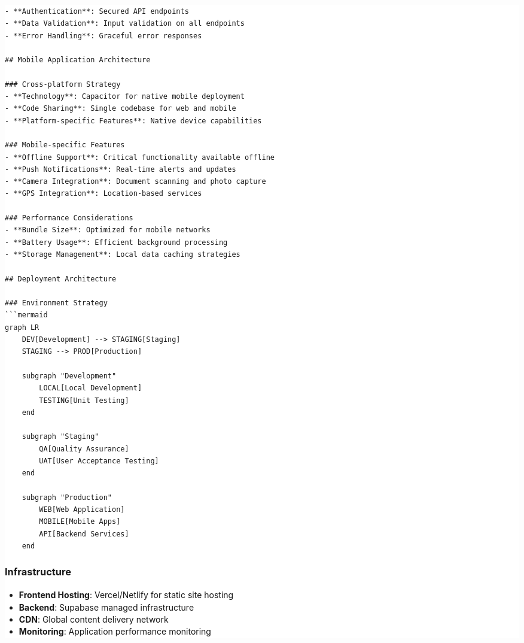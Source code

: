 ```
- **Authentication**: Secured API endpoints
- **Data Validation**: Input validation on all endpoints
- **Error Handling**: Graceful error responses

## Mobile Application Architecture

### Cross-platform Strategy
- **Technology**: Capacitor for native mobile deployment
- **Code Sharing**: Single codebase for web and mobile
- **Platform-specific Features**: Native device capabilities

### Mobile-specific Features
- **Offline Support**: Critical functionality available offline
- **Push Notifications**: Real-time alerts and updates
- **Camera Integration**: Document scanning and photo capture
- **GPS Integration**: Location-based services

### Performance Considerations
- **Bundle Size**: Optimized for mobile networks
- **Battery Usage**: Efficient background processing
- **Storage Management**: Local data caching strategies

## Deployment Architecture

### Environment Strategy
```mermaid
graph LR
    DEV[Development] --> STAGING[Staging]
    STAGING --> PROD[Production]
    
    subgraph "Development"
        LOCAL[Local Development]
        TESTING[Unit Testing]
    end
    
    subgraph "Staging"
        QA[Quality Assurance]
        UAT[User Acceptance Testing]
    end
    
    subgraph "Production"
        WEB[Web Application]
        MOBILE[Mobile Apps]
        API[Backend Services]
    end
```

### Infrastructure
- **Frontend Hosting**: Vercel/Netlify for static site hosting
- **Backend**: Supabase managed infrastructure
- **CDN**: Global content delivery network
- **Monitoring**: Application performance monitoring
